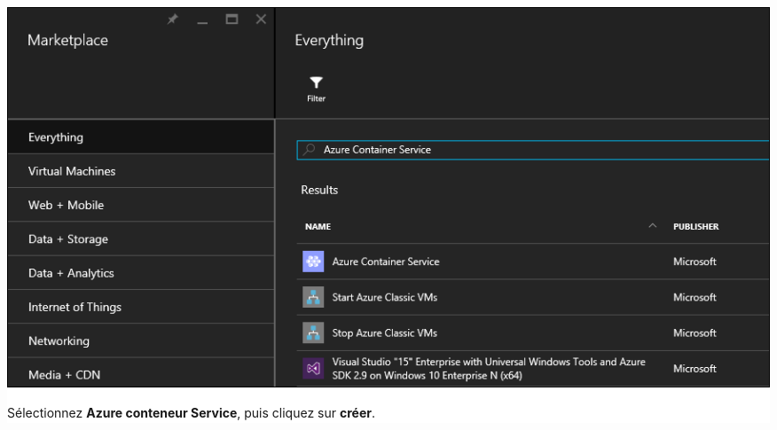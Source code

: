 ![Créer le déploiement 1](media/acs-portal1.png)  <br />

Sélectionnez **Azure conteneur Service**, puis cliquez sur **créer**.
